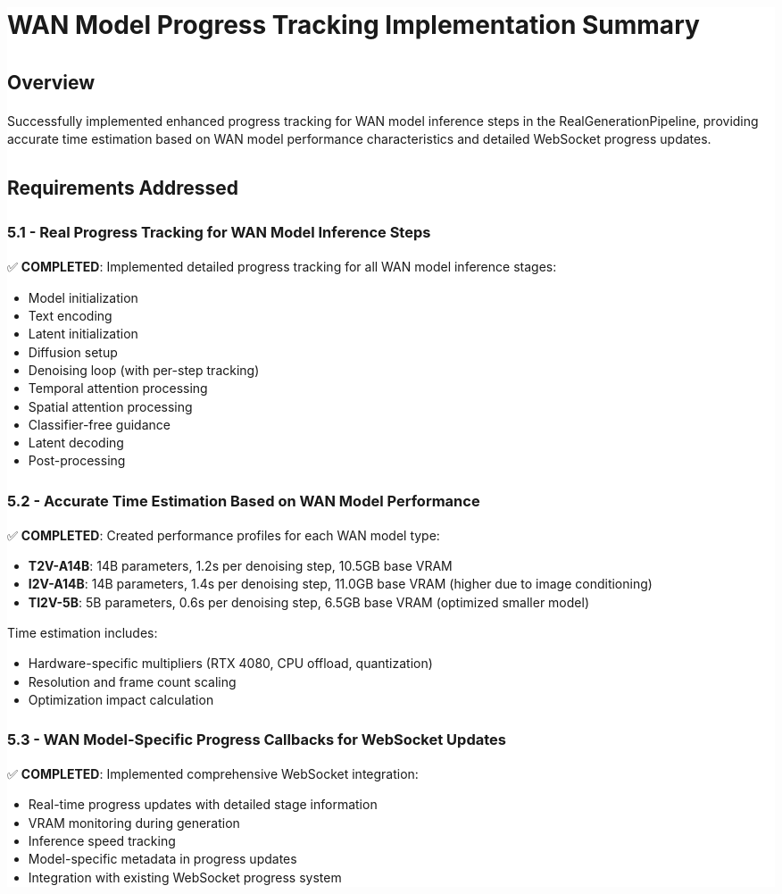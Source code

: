 # WAN Model Progress Tracking Implementation Summary

## Overview

Successfully implemented enhanced progress tracking for WAN model inference steps in the RealGenerationPipeline, providing accurate time estimation based on WAN model performance characteristics and detailed WebSocket progress updates.

## Requirements Addressed

### 5.1 - Real Progress Tracking for WAN Model Inference Steps

✅ **COMPLETED**: Implemented detailed progress tracking for all WAN model inference stages:

- Model initialization
- Text encoding
- Latent initialization
- Diffusion setup
- Denoising loop (with per-step tracking)
- Temporal attention processing
- Spatial attention processing
- Classifier-free guidance
- Latent decoding
- Post-processing

### 5.2 - Accurate Time Estimation Based on WAN Model Performance

✅ **COMPLETED**: Created performance profiles for each WAN model type:

- **T2V-A14B**: 14B parameters, 1.2s per denoising step, 10.5GB base VRAM
- **I2V-A14B**: 14B parameters, 1.4s per denoising step, 11.0GB base VRAM (higher due to image conditioning)
- **TI2V-5B**: 5B parameters, 0.6s per denoising step, 6.5GB base VRAM (optimized smaller model)

Time estimation includes:

- Hardware-specific multipliers (RTX 4080, CPU offload, quantization)
- Resolution and frame count scaling
- Optimization impact calculation

### 5.3 - WAN Model-Specific Progress Callbacks for WebSocket Updates

✅ **COMPLETED**: Implemented comprehensive WebSocket integration:

- Real-time progress updates with detailed stage information
- VRAM monitoring during generation
- Inference speed tracking
- Model-specific metadata in progress updates
- Integration with existing WebSocket progress system
